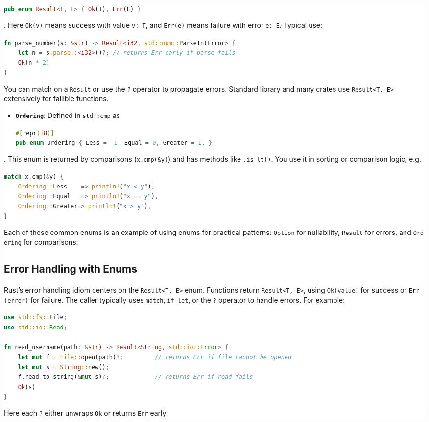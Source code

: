   ```rust
  pub enum Result<T, E> { Ok(T), Err(E) }
  ```

. Here `Ok(v)` means success with value `v: T`, and `Err(e)` means failure with error `e: E`. Typical use:

```rust
fn parse_number(s: &str) -> Result<i32, std::num::ParseIntError> {
    let n = s.parse::<i32>()?; // returns Err early if parse fails
    Ok(n * 2)
}
```

You can match on a `Result` or use the `?` operator to propagate errors. Standard library and many crates use `Result<T, E>` extensively for fallible functions.

* **`Ordering`**: Defined in `std::cmp` as

  ```rust
  #[repr(i8)]
  pub enum Ordering { Less = -1, Equal = 0, Greater = 1, }
  ```

. This enum is returned by comparisons (`x.cmp(&y)`) and has methods like `.is_lt()`. You use it in sorting or comparison logic, e.g.

```rust
match x.cmp(&y) {
    Ordering::Less    => println!("x < y"),
    Ordering::Equal   => println!("x == y"),
    Ordering::Greater=> println!("x > y"),
}
```

Each of these common enums is an example of using enums for practical patterns: `Option` for nullability, `Result` for errors, and `Ordering` for comparisons.

## Error Handling with Enums

Rust’s error handling idiom centers on the `Result<T, E>` enum. Functions return `Result<T, E>`, using `Ok(value)` for success or `Err(error)` for failure. The caller typically uses `match`, `if let`, or the `?` operator to handle errors. For example:

```rust
use std::fs::File;
use std::io::Read;

fn read_username(path: &str) -> Result<String, std::io::Error> {
    let mut f = File::open(path)?;         // returns Err if file cannot be opened
    let mut s = String::new();
    f.read_to_string(&mut s)?;             // returns Err if read fails
    Ok(s)
}
```

Here each `?` either unwraps `Ok` or returns `Err` early.
